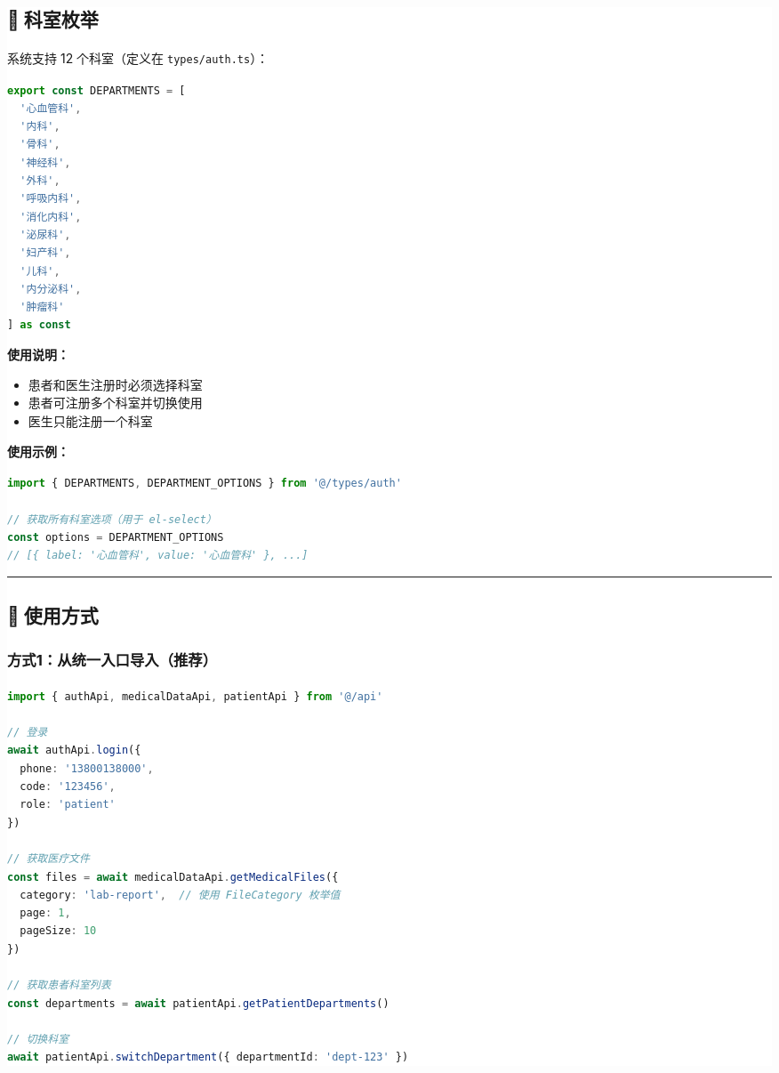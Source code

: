 
## 🏢 科室枚举

系统支持 12 个科室（定义在 `types/auth.ts`）：

```typescript
export const DEPARTMENTS = [
  '心血管科',
  '内科',
  '骨科',
  '神经科',
  '外科',
  '呼吸内科',
  '消化内科',
  '泌尿科',
  '妇产科',
  '儿科',
  '内分泌科',
  '肿瘤科'
] as const
```

**使用说明：**
- 患者和医生注册时必须选择科室
- 患者可注册多个科室并切换使用
- 医生只能注册一个科室

**使用示例：**

```typescript
import { DEPARTMENTS, DEPARTMENT_OPTIONS } from '@/types/auth'

// 获取所有科室选项（用于 el-select）
const options = DEPARTMENT_OPTIONS
// [{ label: '心血管科', value: '心血管科' }, ...]
```

---

## 🔄 使用方式

### 方式1：从统一入口导入（推荐）

```typescript
import { authApi, medicalDataApi, patientApi } from '@/api'

// 登录
await authApi.login({ 
  phone: '13800138000', 
  code: '123456',
  role: 'patient' 
})

// 获取医疗文件
const files = await medicalDataApi.getMedicalFiles({ 
  category: 'lab-report',  // 使用 FileCategory 枚举值
  page: 1,
  pageSize: 10 
})

// 获取患者科室列表
const departments = await patientApi.getPatientDepartments()

// 切换科室
await patientApi.switchDepartment({ departmentId: 'dept-123' })
```

